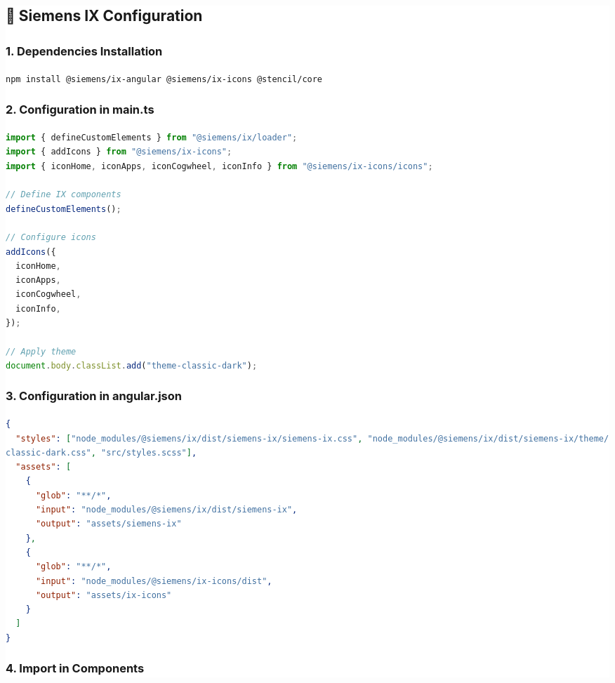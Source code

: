 ## 🎨 Siemens IX Configuration

### 1. Dependencies Installation

```bash
npm install @siemens/ix-angular @siemens/ix-icons @stencil/core
```

### 2. Configuration in main.ts

```typescript
import { defineCustomElements } from "@siemens/ix/loader";
import { addIcons } from "@siemens/ix-icons";
import { iconHome, iconApps, iconCogwheel, iconInfo } from "@siemens/ix-icons/icons";

// Define IX components
defineCustomElements();

// Configure icons
addIcons({
  iconHome,
  iconApps,
  iconCogwheel,
  iconInfo,
});

// Apply theme
document.body.classList.add("theme-classic-dark");
```

### 3. Configuration in angular.json

```json
{
  "styles": ["node_modules/@siemens/ix/dist/siemens-ix/siemens-ix.css", "node_modules/@siemens/ix/dist/siemens-ix/theme/classic-dark.css", "src/styles.scss"],
  "assets": [
    {
      "glob": "**/*",
      "input": "node_modules/@siemens/ix/dist/siemens-ix",
      "output": "assets/siemens-ix"
    },
    {
      "glob": "**/*",
      "input": "node_modules/@siemens/ix-icons/dist",
      "output": "assets/ix-icons"
    }
  ]
}
```

### 4. Import in Components
